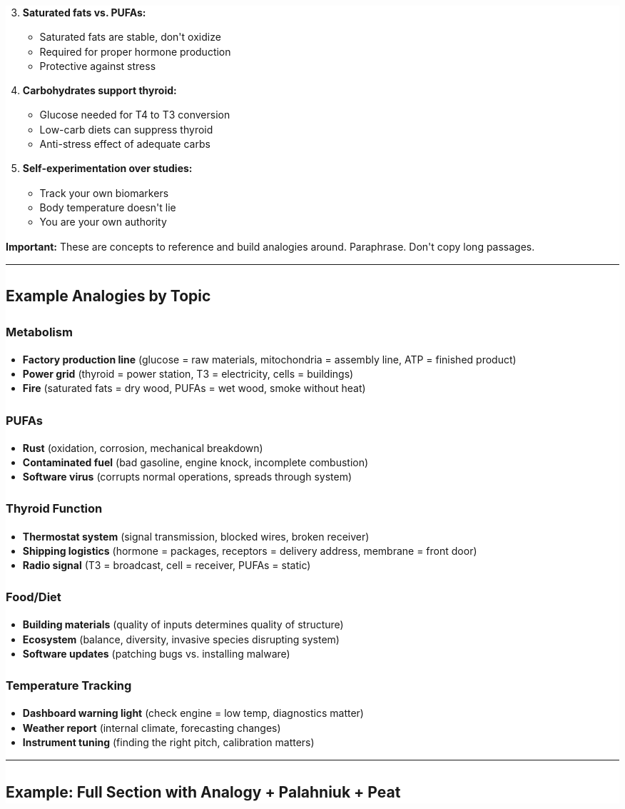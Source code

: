 3. **Saturated fats vs. PUFAs:**
   - Saturated fats are stable, don't oxidize
   - Required for proper hormone production
   - Protective against stress

4. **Carbohydrates support thyroid:**
   - Glucose needed for T4 to T3 conversion
   - Low-carb diets can suppress thyroid
   - Anti-stress effect of adequate carbs

5. **Self-experimentation over studies:**
   - Track your own biomarkers
   - Body temperature doesn't lie
   - You are your own authority

**Important:** These are concepts to reference and build analogies around. Paraphrase. Don't copy long passages.

---

## Example Analogies by Topic

### Metabolism
- **Factory production line** (glucose = raw materials, mitochondria = assembly line, ATP = finished product)
- **Power grid** (thyroid = power station, T3 = electricity, cells = buildings)
- **Fire** (saturated fats = dry wood, PUFAs = wet wood, smoke without heat)

### PUFAs
- **Rust** (oxidation, corrosion, mechanical breakdown)
- **Contaminated fuel** (bad gasoline, engine knock, incomplete combustion)
- **Software virus** (corrupts normal operations, spreads through system)

### Thyroid Function
- **Thermostat system** (signal transmission, blocked wires, broken receiver)
- **Shipping logistics** (hormone = packages, receptors = delivery address, membrane = front door)
- **Radio signal** (T3 = broadcast, cell = receiver, PUFAs = static)

### Food/Diet
- **Building materials** (quality of inputs determines quality of structure)
- **Ecosystem** (balance, diversity, invasive species disrupting system)
- **Software updates** (patching bugs vs. installing malware)

### Temperature Tracking
- **Dashboard warning light** (check engine = low temp, diagnostics matter)
- **Weather report** (internal climate, forecasting changes)
- **Instrument tuning** (finding the right pitch, calibration matters)

---

## Example: Full Section with Analogy + Palahniuk + Peat
